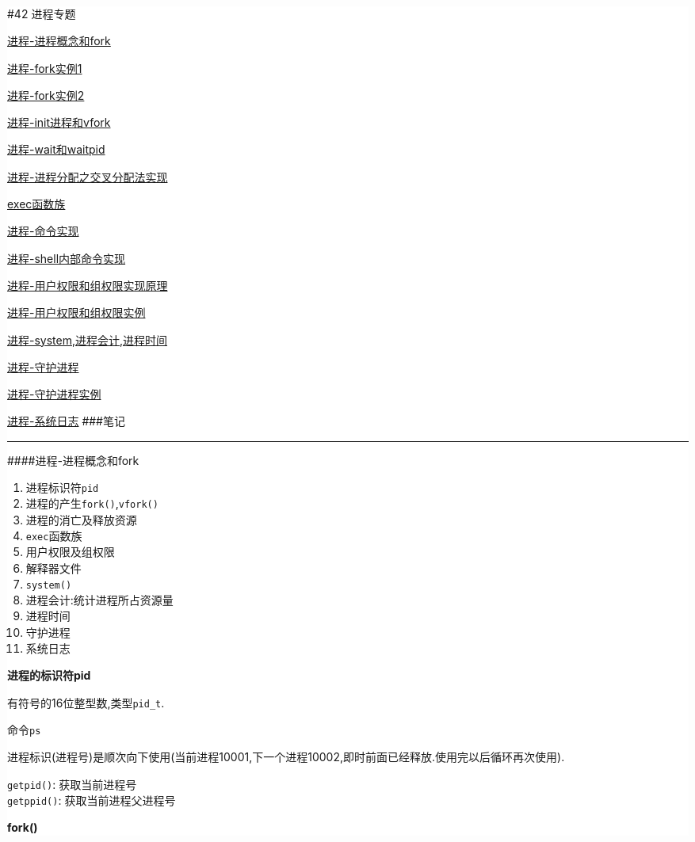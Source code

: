 #42 进程专题

[进程-进程概念和fork](http://www.wyzc.com/play/8704/2398/#9046 "进程-进程概念和fork")

[进程-fork实例1](http://www.wyzc.com/play/8704/2398/#9047 "进程-fork实例1")

[进程-fork实例2](http://www.wyzc.com/play/8704/2398/#9048 "进程-fork实例2")

[进程-init进程和vfork](http://www.wyzc.com/play/8704/2398/#9049 "进程-init进程和vfork")

[进程-wait和waitpid](http://www.wyzc.com/play/8704/2398/#9050 "进程-wait和waitpid")

[进程-进程分配之交叉分配法实现](http://www.wyzc.com/play/8704/2398/#9051 "进程-进程分配之交叉分配法实现")

[exec函数族](http://www.wyzc.com/play/8704/2398/#9052 "exec函数族")

[进程-命令实现](http://www.wyzc.com/play/8704/2398/#9053 "进程-命令实现")

[进程-shell内部命令实现](http://www.wyzc.com/play/8704/2398/#9054 "进程-shell内部命令实现")

[进程-用户权限和组权限实现原理](http://www.wyzc.com/play/8704/2398/#9055 "进程-用户权限和组权限实现原理")

[进程-用户权限和组权限实例](http://www.wyzc.com/play/8704/2398/#9056 "进程-用户权限和组权限实例")

[进程-system,进程会计,进程时间](http://www.wyzc.com/play/8704/2398/#9057 "进程-system,进程会计,进程时间")

[进程-守护进程](http://www.wyzc.com/play/8704/2398/#9058 "进程-守护进程")

[进程-守护进程实例](http://www.wyzc.com/play/8704/2398/#9059 "进程-守护进程实例")

[进程-系统日志](http://www.wyzc.com/play/8704/2398/#9060 "进程-系统日志")
###笔记

---

####进程-进程概念和fork

1. 进程标识符`pid`
2. 进程的产生`fork()`,`vfork()`
3. 进程的消亡及释放资源
4. `exec`函数族
5. 用户权限及组权限
6. 解释器文件
7. `system()`
8. 进程会计:统计进程所占资源量
9. 进程时间
10. 守护进程
11. 系统日志

**进程的标识符pid**

有符号的16位整型数,类型`pid_t`.

命令`ps`

进程标识(进程号)是顺次向下使用(当前进程10001,下一个进程10002,即时前面已经释放.使用完以后循环再次使用).

`getpid()`: 获取当前进程号  
`getppid()`: 获取当前进程父进程号

**fork()**
